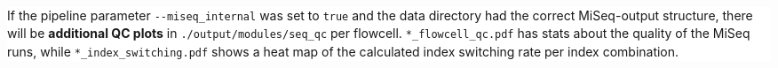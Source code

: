 If the pipeline parameter `--miseq_internal` was set to `true` and the data directory had the correct MiSeq-output structure, there will be **additional QC plots** in `./output/modules/seq_qc` per flowcell. `*_flowcell_qc.pdf` has stats about the quality of the MiSeq runs, while `*_index_switching.pdf` shows a heat map of the calculated index switching rate per index combination.